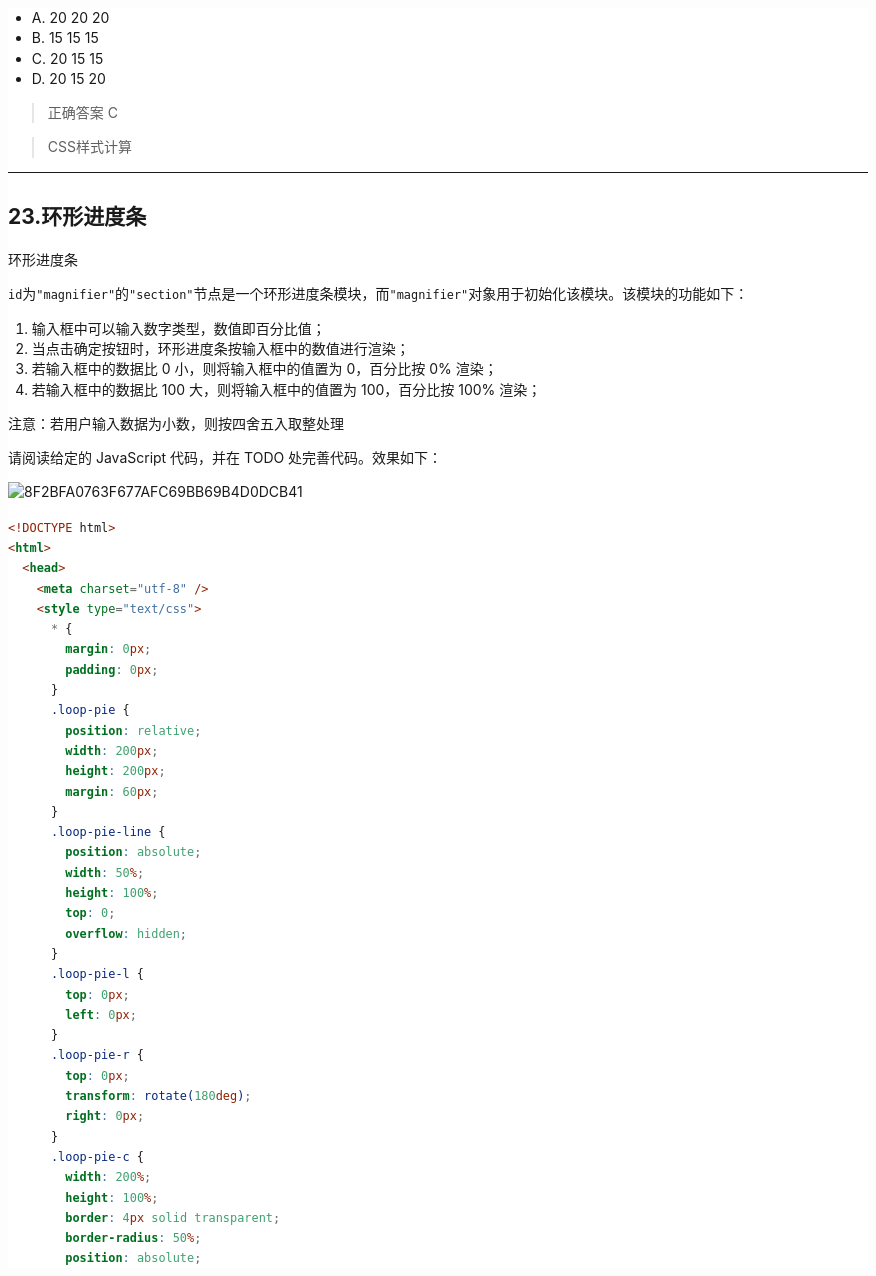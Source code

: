 - A. 20 20 20
- B. 15 15 15
- C. 20 15 15
- D. 20 15 20

> 正确答案 C

> CSS样式计算



---

## 23.环形进度条

环形进度条

`id`为`"magnifier"`的`"section"`节点是一个环形进度条模块，而`"magnifier"`对象用于初始化该模块。该模块的功能如下：

1. 输入框中可以输入数字类型，数值即百分比值；
2. 当点击确定按钮时，环形进度条按输入框中的数值进行渲染；
3. 若输入框中的数据比 0 小，则将输入框中的值置为 0，百分比按 0% 渲染；
4. 若输入框中的数据比 100 大，则将输入框中的值置为 100，百分比按 100% 渲染；

注意：若用户输入数据为小数，则按四舍五入取整处理

请阅读给定的 JavaScript 代码，并在 TODO 处完善代码。效果如下：

![8F2BFA0763F677AFC69BB69B4D0DCB41](OPPO23秋/8F2BFA0763F677AFC69BB69B4D0DCB41.gif)

```html
<!DOCTYPE html>
<html>
  <head>
    <meta charset="utf-8" />
    <style type="text/css">
      * {
        margin: 0px;
        padding: 0px;
      }
      .loop-pie {
        position: relative;
        width: 200px;
        height: 200px;
        margin: 60px;
      }
      .loop-pie-line {
        position: absolute;
        width: 50%;
        height: 100%;
        top: 0;
        overflow: hidden;
      }
      .loop-pie-l {
        top: 0px;
        left: 0px;
      }
      .loop-pie-r {
        top: 0px;
        transform: rotate(180deg);
        right: 0px;
      }
      .loop-pie-c {
        width: 200%;
        height: 100%;
        border: 4px solid transparent;
        border-radius: 50%;
        position: absolute;
```